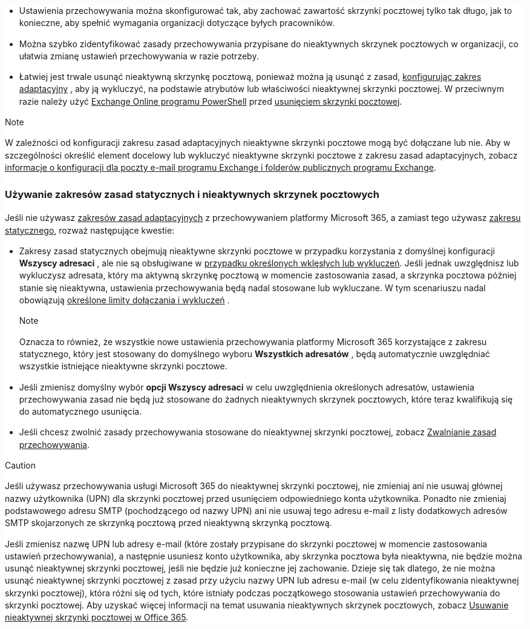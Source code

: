 - Ustawienia przechowywania można skonfigurować tak, aby zachować zawartość skrzynki pocztowej tylko tak długo, jak to konieczne, aby spełnić wymagania organizacji dotyczące byłych pracowników.

- Można szybko zidentyfikować zasady przechowywania przypisane do nieaktywnych skrzynek pocztowych w organizacji, co ułatwia zmianę ustawień przechowywania w razie potrzeby. 

- Łatwiej jest trwale usunąć nieaktywną skrzynkę pocztową, ponieważ można ją usunąć z zasad, [konfigurując zakres adaptacyjny](retention-settings.md#to-configure-an-adaptive-scope) , aby ją wykluczyć, na podstawie atrybutów lub właściwości nieaktywnej skrzynki pocztowej. W przeciwnym razie należy użyć [Exchange Online programu PowerShell](delete-an-inactive-mailbox.md#remove-an-inactive-mailbox-from-a-retention-policy) przed [usunięciem skrzynki pocztowej](delete-an-inactive-mailbox.md#before-you-delete-an-inactive-mailbox).

> [!NOTE]
> W zależności od konfiguracji zakresu zasad adaptacyjnych nieaktywne skrzynki pocztowe mogą być dołączane lub nie.  Aby w szczególności określić element docelowy lub wykluczyć nieaktywne skrzynki pocztowe z zakresu zasad adaptacyjnych, zobacz [informacje o konfiguracji dla poczty e-mail programu Exchange i folderów publicznych programu Exchange](retention-settings.md#locations).

### <a name="using-static-policy-scopes-and-inactive-mailboxes"></a>Używanie zakresów zasad statycznych i nieaktywnych skrzynek pocztowych

Jeśli nie używasz [zakresów zasad adaptacyjnych](retention.md#adaptive-or-static-policy-scopes-for-retention) z przechowywaniem platformy Microsoft 365, a zamiast tego używasz [zakresu statycznego](retention.md#adaptive-or-static-policy-scopes-for-retention), rozważ następujące kwestie:

- Zakresy zasad statycznych obejmują nieaktywne skrzynki pocztowe w przypadku korzystania z domyślnej konfiguracji **Wszyscy adresaci** , ale nie są obsługiwane w [przypadku określonych wklęsłych lub wykluczeń](retention-settings.md#a-policy-with-specific-inclusions-or-exclusions). Jeśli jednak uwzględnisz lub wykluczysz adresata, który ma aktywną skrzynkę pocztową w momencie zastosowania zasad, a skrzynka pocztowa później stanie się nieaktywna, ustawienia przechowywania będą nadal stosowane lub wykluczane. W tym scenariuszu nadal obowiązują [określone limity dołączania i wykluczeń](retention-limits.md) .
    
    > [!NOTE]
    > Oznacza to również, że wszystkie nowe ustawienia przechowywania platformy Microsoft 365 korzystające z zakresu statycznego, który jest stosowany do domyślnego wyboru **Wszystkich adresatów** , będą automatycznie uwzględniać wszystkie istniejące nieaktywne skrzynki pocztowe.

- Jeśli zmienisz domyślny wybór **opcji Wszyscy adresaci** w celu uwzględnienia określonych adresatów, ustawienia przechowywania zasad nie będą już stosowane do żadnych nieaktywnych skrzynek pocztowych, które teraz kwalifikują się do automatycznego usunięcia.

- Jeśli chcesz zwolnić zasady przechowywania stosowane do nieaktywnej skrzynki pocztowej, zobacz [Zwalnianie zasad przechowywania](retention.md#releasing-a-policy-for-retention).

> [!CAUTION]
> Jeśli używasz przechowywania usługi Microsoft 365 do nieaktywnej skrzynki pocztowej, nie zmieniaj ani nie usuwaj głównej nazwy użytkownika (UPN) dla skrzynki pocztowej przed usunięciem odpowiedniego konta użytkownika. Ponadto nie zmieniaj podstawowego adresu SMTP (pochodzącego od nazwy UPN) ani nie usuwaj tego adresu e-mail z listy dodatkowych adresów SMTP skojarzonych ze skrzynką pocztową przed nieaktywną skrzynką pocztową.
> 
> Jeśli zmienisz nazwę UPN lub adresy e-mail (które zostały przypisane do skrzynki pocztowej w momencie zastosowania ustawień przechowywania), a następnie usuniesz konto użytkownika, aby skrzynka pocztowa była nieaktywna, nie będzie można usunąć nieaktywnej skrzynki pocztowej, jeśli nie będzie już konieczne jej zachowanie. Dzieje się tak dlatego, że nie można usunąć nieaktywnej skrzynki pocztowej z zasad przy użyciu nazwy UPN lub adresu e-mail (w celu zidentyfikowania nieaktywnej skrzynki pocztowej), która różni się od tych, które istniały podczas początkowego stosowania ustawień przechowywania do skrzynki pocztowej. Aby uzyskać więcej informacji na temat usuwania nieaktywnych skrzynek pocztowych, zobacz [Usuwanie nieaktywnej skrzynki pocztowej w Office 365](delete-an-inactive-mailbox.md).
